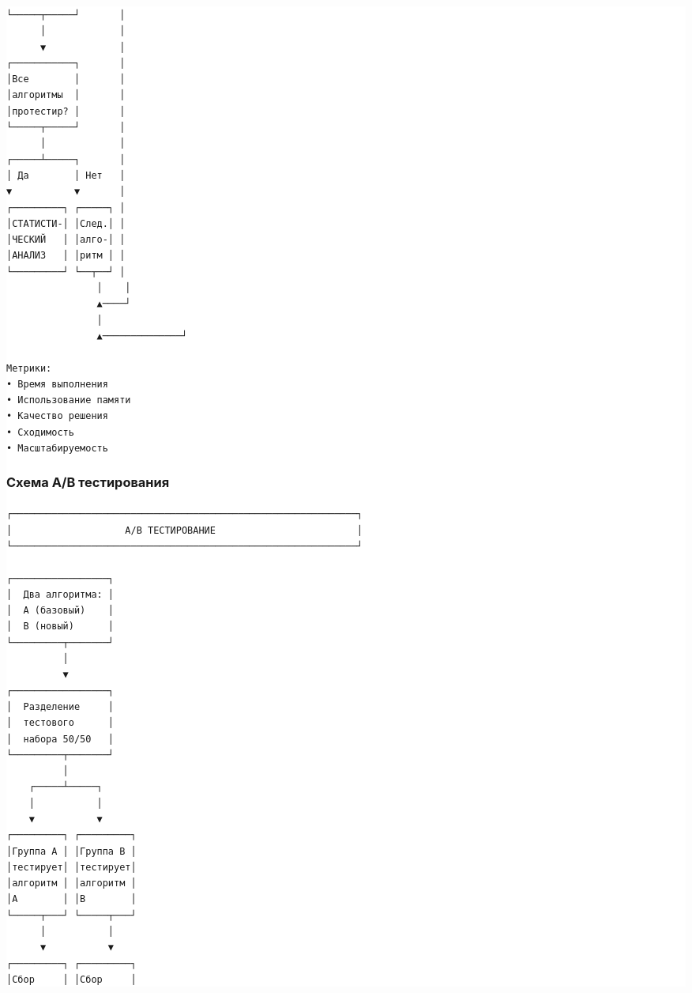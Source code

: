 ```
└─────┬─────┘       │
      │             │
      ▼             │
┌───────────┐       │
│Все        │       │
│алгоритмы  │       │
│протестир? │       │
└─────┬─────┘       │
      │             │
┌─────┴─────┐       │
│ Да        │ Нет   │
▼           ▼       │
┌─────────┐ ┌─────┐ │
│СТАТИСТИ-│ │След.│ │
│ЧЕСКИЙ   │ │алго-│ │
│АНАЛИЗ   │ │ритм │ │
└─────────┘ └──┬──┘ │
                │    │
                ▲────┘
                │
                ▲──────────────┘

Метрики:
• Время выполнения
• Использование памяти  
• Качество решения
• Сходимость
• Масштабируемость
```

### **Схема A/B тестирования**

```
┌─────────────────────────────────────────────────────────────┐
│                    A/B ТЕСТИРОВАНИЕ                         │
└─────────────────────────────────────────────────────────────┘

┌─────────────────┐
│  Два алгоритма: │
│  A (базовый)    │
│  B (новый)      │
└─────────┬───────┘
          │
          ▼
┌─────────────────┐
│  Разделение     │
│  тестового      │
│  набора 50/50   │
└─────────┬───────┘
          │
    ┌─────┴─────┐
    │           │
    ▼           ▼
┌─────────┐ ┌─────────┐
│Группа A │ │Группа B │
│тестирует│ │тестирует│
│алгоритм │ │алгоритм │
│A        │ │B        │
└─────┬───┘ └─────┬───┘
      │           │
      ▼           ▼
┌─────────┐ ┌─────────┐
│Сбор     │ │Сбор     │
```